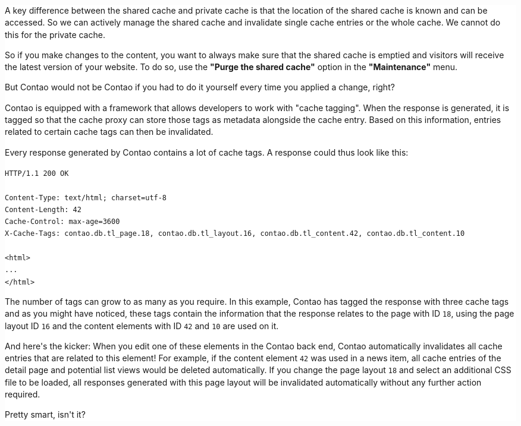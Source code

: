 A key difference between the shared cache and private cache is that the location of the shared cache is known
and can be accessed. So we can actively manage the shared cache and invalidate single cache entries or the whole cache.
We cannot do this for the private cache.

So if you make changes to the content, you want to always make sure that the shared cache is emptied and visitors will
receive the latest version of your website. To do so, use the **"Purge the shared cache"** option in the **"Maintenance"**
menu.

But Contao would not be Contao if you had to do it yourself every time you applied a change, right?

Contao is equipped with a framework that allows developers to work with "cache tagging". When the response is generated,
it is tagged so that the cache proxy can store those tags as metadata alongside the cache entry. Based on this information,
entries related to certain cache tags can then be invalidated.

Every response generated by Contao contains a lot of cache tags. A response could thus look like this:

```http
HTTP/1.1 200 OK

Content-Type: text/html; charset=utf-8
Content-Length: 42
Cache-Control: max-age=3600
X-Cache-Tags: contao.db.tl_page.18, contao.db.tl_layout.16, contao.db.tl_content.42, contao.db.tl_content.10

<html>
...
</html>
```

The number of tags can grow to as many as you require. In this example, Contao has tagged the response with three
cache tags and as you might have noticed, these tags contain the information that the response relates to the page with
ID `18`, using the page layout ID `16` and the content elements with ID `42` and `10` are used on it.

And here's the kicker: When you edit one of these elements in the Contao back end, Contao automatically invalidates
all cache entries that are related to this element! For example, if the content element `42` was used in a news item,
all cache entries of the detail page and potential list views would be deleted automatically. If you change the page
layout `18` and select an additional CSS file to be loaded, all responses generated with this page layout will be
invalidated automatically without any further action required.

Pretty smart, isn't it?
